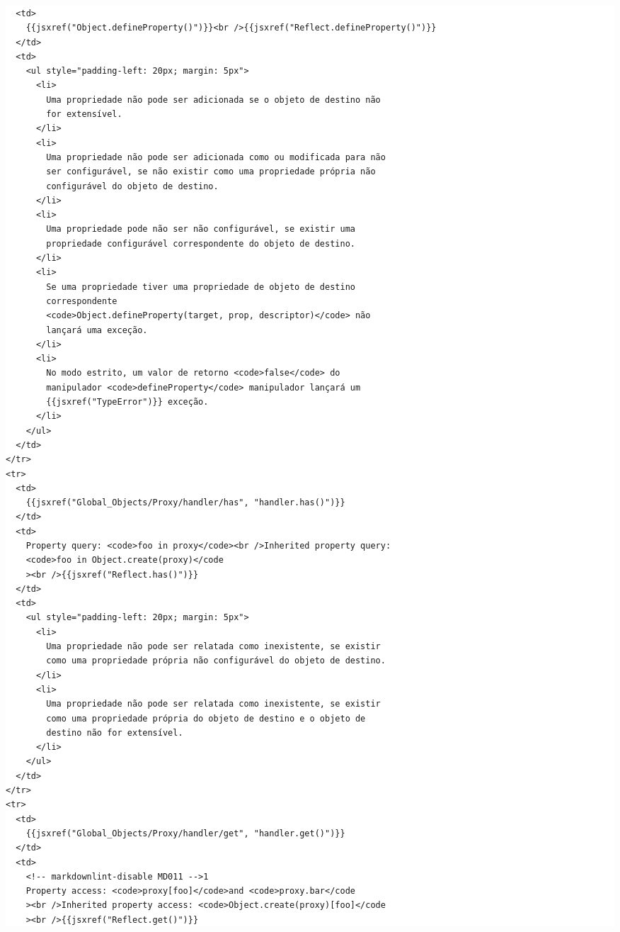       <td>
        {{jsxref("Object.defineProperty()")}}<br />{{jsxref("Reflect.defineProperty()")}}
      </td>
      <td>
        <ul style="padding-left: 20px; margin: 5px">
          <li>
            Uma propriedade não pode ser adicionada se o objeto de destino não
            for extensível.
          </li>
          <li>
            Uma propriedade não pode ser adicionada como ou modificada para não
            ser configurável, se não existir como uma propriedade própria não
            configurável do objeto de destino.
          </li>
          <li>
            Uma propriedade pode não ser não configurável, se existir uma
            propriedade configurável correspondente do objeto de destino.
          </li>
          <li>
            Se uma propriedade tiver uma propriedade de objeto de destino
            correspondente
            <code>Object.defineProperty(target, prop, descriptor)</code> não
            lançará uma exceção.
          </li>
          <li>
            No modo estrito, um valor de retorno <code>false</code> do
            manipulador <code>defineProperty</code> manipulador lançará um
            {{jsxref("TypeError")}} exceção.
          </li>
        </ul>
      </td>
    </tr>
    <tr>
      <td>
        {{jsxref("Global_Objects/Proxy/handler/has", "handler.has()")}}
      </td>
      <td>
        Property query: <code>foo in proxy</code><br />Inherited property query:
        <code>foo in Object.create(proxy)</code
        ><br />{{jsxref("Reflect.has()")}}
      </td>
      <td>
        <ul style="padding-left: 20px; margin: 5px">
          <li>
            Uma propriedade não pode ser relatada como inexistente, se existir
            como uma propriedade própria não configurável do objeto de destino.
          </li>
          <li>
            Uma propriedade não pode ser relatada como inexistente, se existir
            como uma propriedade própria do objeto de destino e o objeto de
            destino não for extensível.
          </li>
        </ul>
      </td>
    </tr>
    <tr>
      <td>
        {{jsxref("Global_Objects/Proxy/handler/get", "handler.get()")}}
      </td>
      <td>
        <!-- markdownlint-disable MD011 -->1
        Property access: <code>proxy[foo]</code>and <code>proxy.bar</code
        ><br />Inherited property access: <code>Object.create(proxy)[foo]</code
        ><br />{{jsxref("Reflect.get()")}}